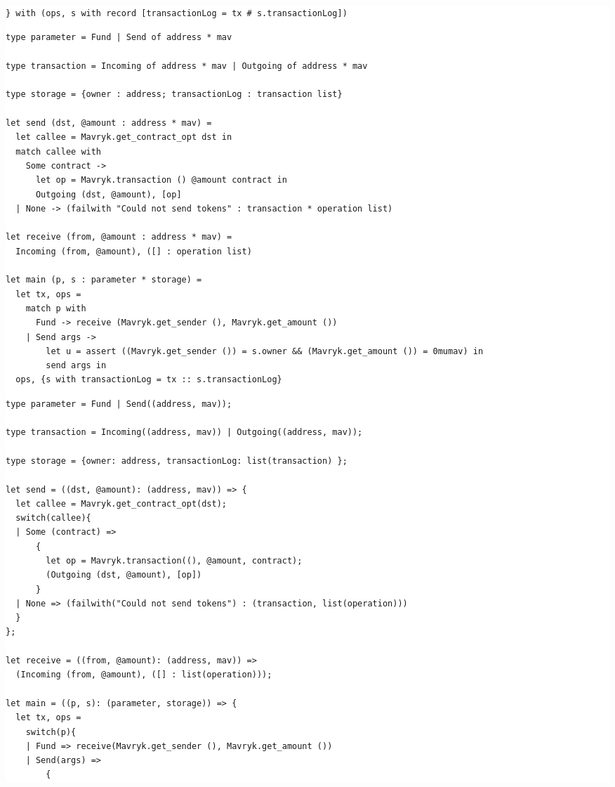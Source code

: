 ```pascaligo
} with (ops, s with record [transactionLog = tx # s.transactionLog])
```

</Syntax>
<Syntax syntax="cameligo">

```cameligo
type parameter = Fund | Send of address * mav

type transaction = Incoming of address * mav | Outgoing of address * mav

type storage = {owner : address; transactionLog : transaction list}

let send (dst, @amount : address * mav) =
  let callee = Mavryk.get_contract_opt dst in
  match callee with
    Some contract ->
      let op = Mavryk.transaction () @amount contract in
      Outgoing (dst, @amount), [op]
  | None -> (failwith "Could not send tokens" : transaction * operation list)

let receive (from, @amount : address * mav) =
  Incoming (from, @amount), ([] : operation list)

let main (p, s : parameter * storage) =
  let tx, ops =
    match p with
      Fund -> receive (Mavryk.get_sender (), Mavryk.get_amount ())
    | Send args ->
        let u = assert ((Mavryk.get_sender ()) = s.owner && (Mavryk.get_amount ()) = 0mumav) in
        send args in
  ops, {s with transactionLog = tx :: s.transactionLog}
```

</Syntax>
<Syntax syntax="reasonligo">

```reasonligo
type parameter = Fund | Send((address, mav));

type transaction = Incoming((address, mav)) | Outgoing((address, mav));

type storage = {owner: address, transactionLog: list(transaction) };

let send = ((dst, @amount): (address, mav)) => {
  let callee = Mavryk.get_contract_opt(dst);
  switch(callee){
  | Some (contract) =>
      {
        let op = Mavryk.transaction((), @amount, contract);
        (Outgoing (dst, @amount), [op])
      }
  | None => (failwith("Could not send tokens") : (transaction, list(operation)))
  }
};

let receive = ((from, @amount): (address, mav)) =>
  (Incoming (from, @amount), ([] : list(operation)));

let main = ((p, s): (parameter, storage)) => {
  let tx, ops =
    switch(p){
    | Fund => receive(Mavryk.get_sender (), Mavryk.get_amount ())
    | Send(args) =>
        {
```
